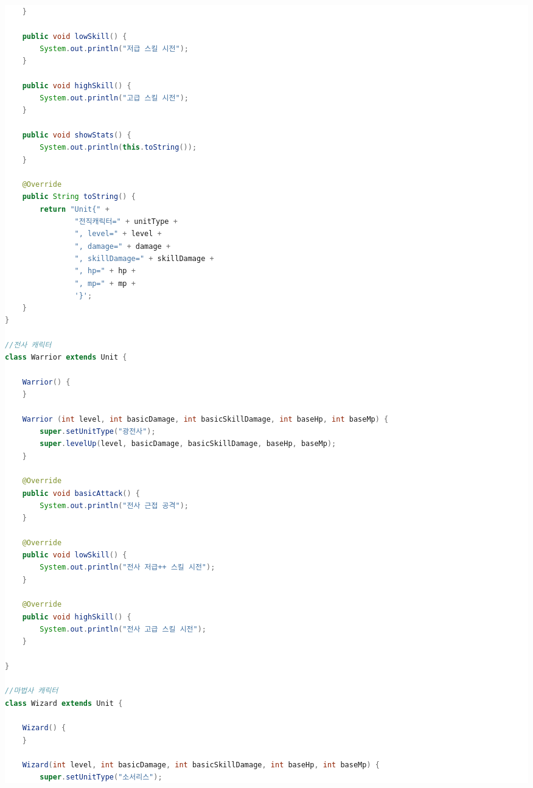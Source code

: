 ```java
    }

    public void lowSkill() {
        System.out.println("저급 스킬 시전");
    }

    public void highSkill() {
        System.out.println("고급 스킬 시전");
    }

    public void showStats() {
        System.out.println(this.toString());
    }

    @Override
    public String toString() {
        return "Unit{" +
                "전직캐릭터=" + unitType +
                ", level=" + level +
                ", damage=" + damage +
                ", skillDamage=" + skillDamage +
                ", hp=" + hp +
                ", mp=" + mp +
                '}';
    }
}

//전사 캐릭터
class Warrior extends Unit {

    Warrior() {
    }

    Warrior (int level, int basicDamage, int basicSkillDamage, int baseHp, int baseMp) {
        super.setUnitType("광전사");
        super.levelUp(level, basicDamage, basicSkillDamage, baseHp, baseMp);
    }

    @Override
    public void basicAttack() {
        System.out.println("전사 근접 공격");
    }

    @Override
    public void lowSkill() {
        System.out.println("전사 저급++ 스킬 시전");
    }

    @Override
    public void highSkill() {
        System.out.println("전사 고급 스킬 시전");
    }

}

//마법사 캐릭터
class Wizard extends Unit {

    Wizard() {
    }

    Wizard(int level, int basicDamage, int basicSkillDamage, int baseHp, int baseMp) {
        super.setUnitType("소서리스");
```